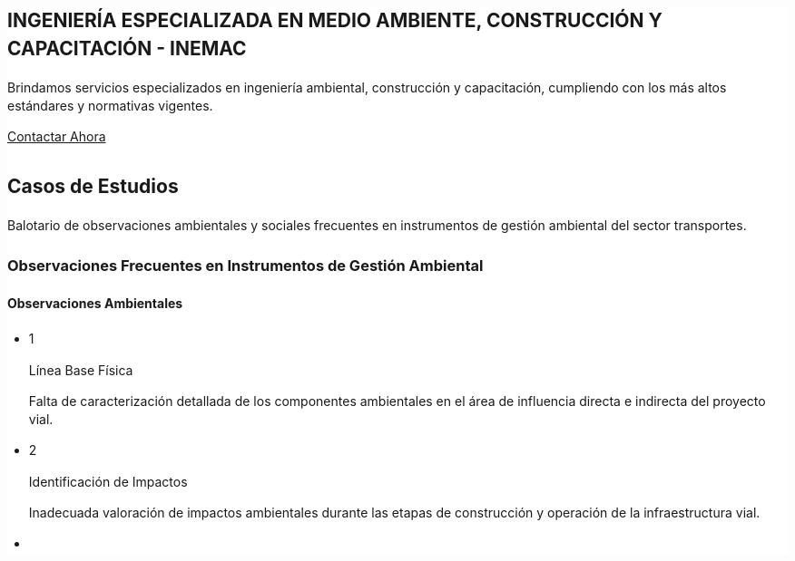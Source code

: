 <section class="hero-section min-h-[600px] flex items-center">
<div class="container mx-auto px-4 py-16 w-full">
<div class="max-w-2xl">
<h1 class="text-4xl md:text-5xl font-bold text-gray-900 mb-4">INGENIERÍA ESPECIALIZADA EN MEDIO AMBIENTE, CONSTRUCCIÓN Y CAPACITACIÓN - INEMAC</h1>
<p class="text-lg text-gray-700 mb-8">Brindamos servicios especializados en ingeniería ambiental, construcción y capacitación, cumpliendo con los más altos estándares y normativas vigentes.</p>
<div class="flex flex-col sm:flex-row gap-4">
<a href="https://wa.me/51956298271" target="_blank" class="bg-primary text-white px-6 py-3 !rounded-button whitespace-nowrap hover:bg-opacity-90 transition-colors text-center">Contactar Ahora <i class="ri-whatsapp-line ml-2"></i></a>
</div>
</div>
</div>
</section>

<section id="casos-estudios" class="py-16 bg-white">
<div class="container mx-auto px-4">
<div class="text-center mb-12">
<h2 class="text-3xl font-bold text-gray-900 mb-4">Casos de Estudios</h2>
<p class="text-gray-600 max-w-3xl mx-auto">Balotario de observaciones ambientales y sociales frecuentes en instrumentos de gestión ambiental del sector transportes.</p>
</div>
<div class="grid grid-cols-1 gap-8">
<div class="bg-white p-8 rounded-lg shadow-lg">
<div class="flex items-center mb-6">
<div class="w-12 h-12 flex items-center justify-center bg-primary bg-opacity-10 rounded-full mr-4">
<i class="ri-file-list-3-line text-primary ri-xl"></i>
</div>
<h3 class="text-xl font-semibold">Observaciones Frecuentes en Instrumentos de Gestión Ambiental</h3>
</div>
<div class="space-y-8">

<div class="bg-gray-50 p-6 rounded-lg">
<h4 class="text-lg font-semibold mb-4 flex items-center">
<i class="ri-leaf-line mr-2 text-primary"></i>
Observaciones Ambientales
</h4>
<ul class="space-y-4">
<li class="flex items-start">
<div class="w-6 h-6 flex-shrink-0 flex items-center justify-center bg-primary bg-opacity-10 rounded-full mt-1 mr-3">
<span class="text-primary text-sm">1</span>
</div>
<div>
<p class="font-medium text-gray-900">Línea Base Física</p>
<p class="text-gray-600 mt-1">Falta de caracterización detallada de los componentes ambientales en el área de influencia directa e indirecta del proyecto vial.</p>
</div>
</li>
<li class="flex items-start">
<div class="w-6 h-6 flex-shrink-0 flex items-center justify-center bg-primary bg-opacity-10 rounded-full mt-1 mr-3">
<span class="text-primary text-sm">2</span>
</div>
<div>
<p class="font-medium text-gray-900">Identificación de Impactos</p>
<p class="text-gray-600 mt-1">Inadecuada valoración de impactos ambientales durante las etapas de construcción y operación de la infraestructura vial.</p>
</div>
</li>
<li class="flex items-start">